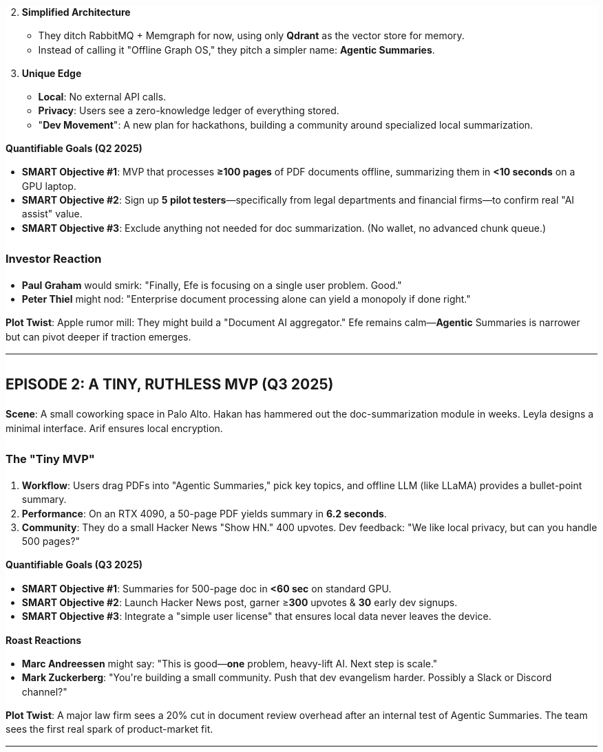 2. **Simplified Architecture**  
   - They ditch RabbitMQ + Memgraph for now, using only **Qdrant** as the vector store for memory.  
   - Instead of calling it "Offline Graph OS," they pitch a simpler name: **Agentic Summaries**.  

3. **Unique Edge**  
   - **Local**: No external API calls.  
   - **Privacy**: Users see a zero-knowledge ledger of everything stored.  
   - "**Dev Movement**": A new plan for hackathons, building a community around specialized local summarization.

**Quantifiable Goals (Q2 2025)**  
- **SMART Objective #1**: MVP that processes **≥100 pages** of PDF documents offline, summarizing them in **<10 seconds** on a GPU laptop.  
- **SMART Objective #2**: Sign up **5 pilot testers**—specifically from legal departments and financial firms—to confirm real "AI assist" value.  
- **SMART Objective #3**: Exclude anything not needed for doc summarization. (No wallet, no advanced chunk queue.)

### Investor Reaction
- **Paul Graham** would smirk: "Finally, Efe is focusing on a single user problem. Good."  
- **Peter Thiel** might nod: "Enterprise document processing alone can yield a monopoly if done right."

**Plot Twist**: Apple rumor mill: They might build a "Document AI aggregator." Efe remains calm—**Agentic** Summaries is narrower but can pivot deeper if traction emerges.

---

## **EPISODE 2: A TINY, RUTHLESS MVP (Q3 2025)**

**Scene**: A small coworking space in Palo Alto. Hakan has hammered out the doc-summarization module in weeks. Leyla designs a minimal interface. Arif ensures local encryption. 

### The "Tiny MVP"
1. **Workflow**: Users drag PDFs into "Agentic Summaries," pick key topics, and offline LLM (like LLaMA) provides a bullet-point summary.  
2. **Performance**: On an RTX 4090, a 50-page PDF yields summary in **6.2 seconds**.  
3. **Community**: They do a small Hacker News "Show HN." 400 upvotes. Dev feedback: "We like local privacy, but can you handle 500 pages?"

**Quantifiable Goals (Q3 2025)**  
- **SMART Objective #1**: Summaries for 500-page doc in **<60 sec** on standard GPU.  
- **SMART Objective #2**: Launch Hacker News post, garner ≥**300** upvotes & **30** early dev signups.  
- **SMART Objective #3**: Integrate a "simple user license" that ensures local data never leaves the device.

**Roast Reactions**  
- **Marc Andreessen** might say: "This is good—**one** problem, heavy-lift AI. Next step is scale."  
- **Mark Zuckerberg**: "You're building a small community. Push that dev evangelism harder. Possibly a Slack or Discord channel?"

**Plot Twist**: A major law firm sees a 20% cut in document review overhead after an internal test of Agentic Summaries. The team sees the first real spark of product-market fit.

---